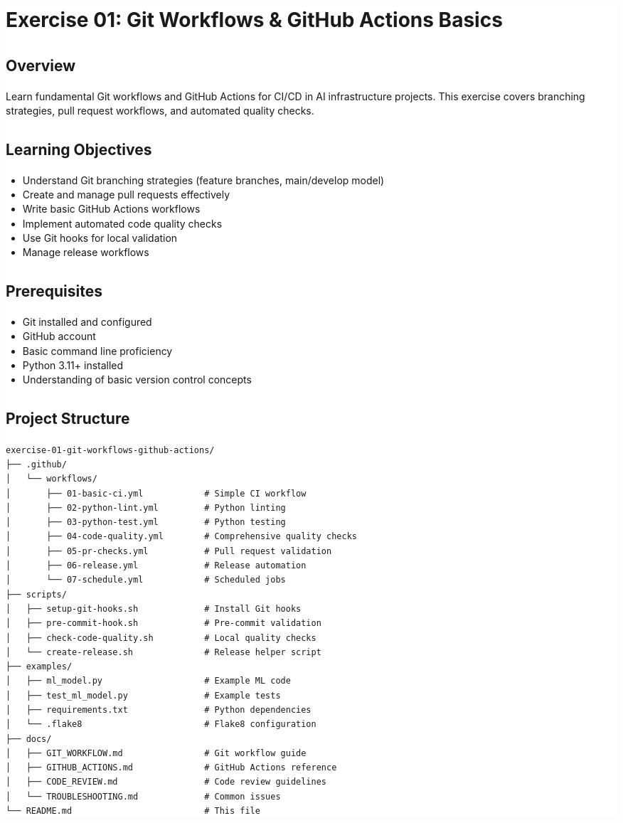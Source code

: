 # Exercise 01: Git Workflows & GitHub Actions Basics

## Overview

Learn fundamental Git workflows and GitHub Actions for CI/CD in AI infrastructure projects. This exercise covers branching strategies, pull request workflows, and automated quality checks.

## Learning Objectives

- Understand Git branching strategies (feature branches, main/develop model)
- Create and manage pull requests effectively
- Write basic GitHub Actions workflows
- Implement automated code quality checks
- Use Git hooks for local validation
- Manage release workflows

## Prerequisites

- Git installed and configured
- GitHub account
- Basic command line proficiency
- Python 3.11+ installed
- Understanding of basic version control concepts

## Project Structure

```
exercise-01-git-workflows-github-actions/
├── .github/
│   └── workflows/
│       ├── 01-basic-ci.yml            # Simple CI workflow
│       ├── 02-python-lint.yml         # Python linting
│       ├── 03-python-test.yml         # Python testing
│       ├── 04-code-quality.yml        # Comprehensive quality checks
│       ├── 05-pr-checks.yml           # Pull request validation
│       ├── 06-release.yml             # Release automation
│       └── 07-schedule.yml            # Scheduled jobs
├── scripts/
│   ├── setup-git-hooks.sh             # Install Git hooks
│   ├── pre-commit-hook.sh             # Pre-commit validation
│   ├── check-code-quality.sh          # Local quality checks
│   └── create-release.sh              # Release helper script
├── examples/
│   ├── ml_model.py                    # Example ML code
│   ├── test_ml_model.py               # Example tests
│   ├── requirements.txt               # Python dependencies
│   └── .flake8                        # Flake8 configuration
├── docs/
│   ├── GIT_WORKFLOW.md                # Git workflow guide
│   ├── GITHUB_ACTIONS.md              # GitHub Actions reference
│   ├── CODE_REVIEW.md                 # Code review guidelines
│   └── TROUBLESHOOTING.md             # Common issues
└── README.md                          # This file
```
